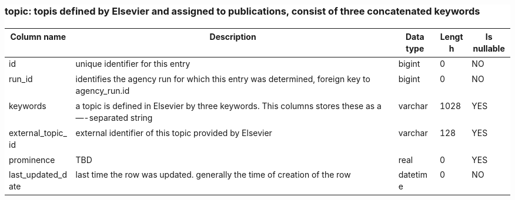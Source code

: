 
### topic: topis defined by Elsevier and assigned to publications, consist of three concatenated keywords

| Column name         | Description                                                                                         | Data type | Length | Is nullable |
| ------------------- | --------------------------------------------------------------------------------------------------- | --------- | ------ | ----------- |
| id                  | unique identifier for this entry                                                                    | bigint    | 0      | NO          |
| run\_id             | identifies the agency run for which this entry was determined, foreign key to agency\_run.id        | bigint    | 0      | NO          |
| keywords            | a topic is defined in Elsevier by three keywords. This columns stores these as a —-separated string | varchar   | 1028   | YES         |
| external\_topic\_id | external identifier of this topic provided by Elsevier                                              | varchar   | 128    | YES         |
| prominence          | TBD                                                                                                 | real      | 0      | YES         |
| last\_updated\_date | last time the row was updated. generally the time of creation of the row                            | datetime  | 0      | NO          |
